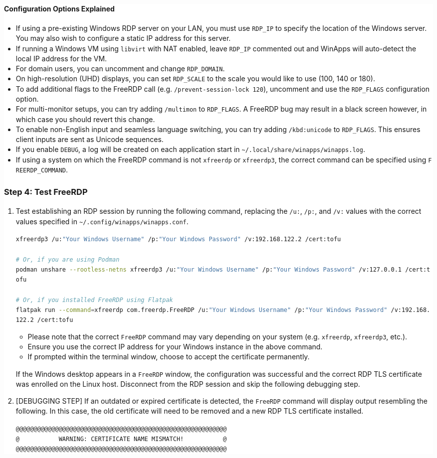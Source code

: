 #### Configuration Options Explained
- If using a pre-existing Windows RDP server on your LAN, you must use `RDP_IP` to specify the location of the Windows server. You may also wish to configure a static IP address for this server.
- If running a Windows VM using `libvirt` with NAT enabled, leave `RDP_IP` commented out and WinApps will auto-detect the local IP address for the VM.
- For domain users, you can uncomment and change `RDP_DOMAIN`.
- On high-resolution (UHD) displays, you can set `RDP_SCALE` to the scale you would like to use (100, 140 or 180).
- To add additional flags to the FreeRDP call (e.g. `/prevent-session-lock 120`), uncomment and use the `RDP_FLAGS` configuration option.
- For multi-monitor setups, you can try adding `/multimon` to `RDP_FLAGS`. A FreeRDP bug may result in a black screen however, in which case you should revert this change.
- To enable non-English input and seamless language switching, you can try adding `/kbd:unicode` to `RDP_FLAGS`. This ensures client inputs are sent as Unicode sequences.
- If you enable `DEBUG`, a log will be created on each application start in `~/.local/share/winapps/winapps.log`.
- If using a system on which the FreeRDP command is not `xfreerdp` or `xfreerdp3`, the correct command can be specified using `FREERDP_COMMAND`.

### Step 4: Test FreeRDP
1. Test establishing an RDP session by running the following command, replacing the `/u:`, `/p:`, and `/v:` values with the correct values specified in `~/.config/winapps/winapps.conf`.

    ```bash
    xfreerdp3 /u:"Your Windows Username" /p:"Your Windows Password" /v:192.168.122.2 /cert:tofu

    # Or, if you are using Podman
    podman unshare --rootless-netns xfreerdp3 /u:"Your Windows Username" /p:"Your Windows Password" /v:127.0.0.1 /cert:tofu

    # Or, if you installed FreeRDP using Flatpak
    flatpak run --command=xfreerdp com.freerdp.FreeRDP /u:"Your Windows Username" /p:"Your Windows Password" /v:192.168.122.2 /cert:tofu
    ```

    - Please note that the correct `FreeRDP` command may vary depending on your system (e.g. `xfreerdp`, `xfreerdp3`, etc.).
    - Ensure you use the correct IP address for your Windows instance in the above command.
    - If prompted within the terminal window, choose to accept the certificate permanently.

    If the Windows desktop appears in a `FreeRDP` window, the configuration was successful and the correct RDP TLS certificate was enrolled on the Linux host. Disconnect from the RDP session and skip the following debugging step.

2. [DEBUGGING STEP] If an outdated or expired certificate is detected, the `FreeRDP` command will display output resembling the following. In this case, the old certificate will need to be removed and a new RDP TLS certificate installed.

    ```
    @@@@@@@@@@@@@@@@@@@@@@@@@@@@@@@@@@@@@@@@@@@@@@@@@@@@@@@@@@@
    @           WARNING: CERTIFICATE NAME MISMATCH!           @
    @@@@@@@@@@@@@@@@@@@@@@@@@@@@@@@@@@@@@@@@@@@@@@@@@@@@@@@@@@@
